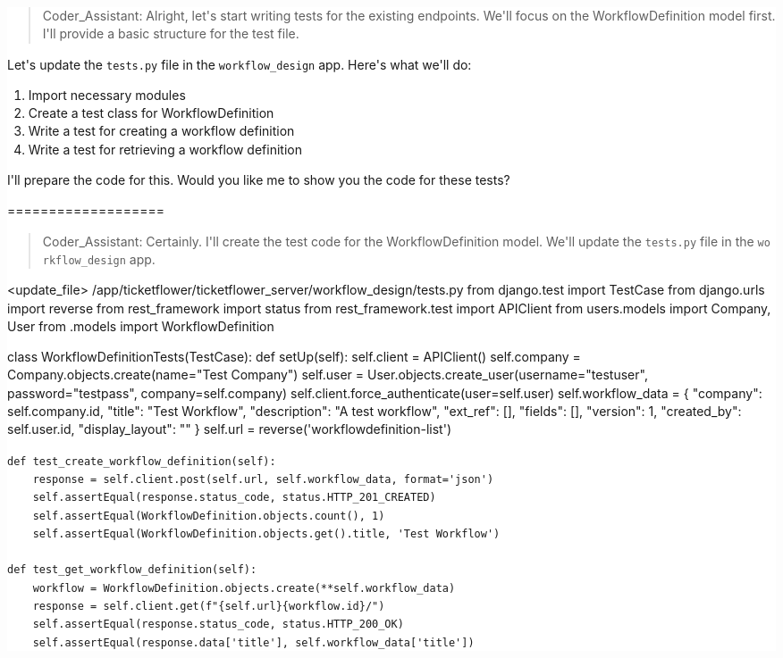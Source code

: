 
> Coder_Assistant: Alright, let's start writing tests for the existing endpoints. We'll focus on the WorkflowDefinition model first. I'll provide a basic structure for the test file.   

Let's update the `tests.py` file in the `workflow_design` app. Here's what we'll do:

1. Import necessary modules
2. Create a test class for WorkflowDefinition
3. Write a test for creating a workflow definition
4. Write a test for retrieving a workflow definition

I'll prepare the code for this. Would you like me to show you the code for these tests?

===================

> Coder_Assistant: Certainly. I'll create the test code for the WorkflowDefinition model. We'll update the `tests.py` file in the `workflow_design` app.

<update_file>
  <path>/app/ticketflower/ticketflower_server/workflow_design/tests.py</path>
  <content>
from django.test import TestCase
from django.urls import reverse
from rest_framework import status
from rest_framework.test import APIClient
from users.models import Company, User
from .models import WorkflowDefinition

class WorkflowDefinitionTests(TestCase):
    def setUp(self):
        self.client = APIClient()
        self.company = Company.objects.create(name="Test Company")
        self.user = User.objects.create_user(username="testuser", password="testpass", company=self.company)
        self.client.force_authenticate(user=self.user)
        self.workflow_data = {
            "company": self.company.id,
            "title": "Test Workflow",
            "description": "A test workflow",
            "ext_ref": [],
            "fields": [],
            "version": 1,
            "created_by": self.user.id,
            "display_layout": ""
        }
        self.url = reverse('workflowdefinition-list')

    def test_create_workflow_definition(self):
        response = self.client.post(self.url, self.workflow_data, format='json')
        self.assertEqual(response.status_code, status.HTTP_201_CREATED)
        self.assertEqual(WorkflowDefinition.objects.count(), 1)
        self.assertEqual(WorkflowDefinition.objects.get().title, 'Test Workflow')

    def test_get_workflow_definition(self):
        workflow = WorkflowDefinition.objects.create(**self.workflow_data)
        response = self.client.get(f"{self.url}{workflow.id}/")
        self.assertEqual(response.status_code, status.HTTP_200_OK)
        self.assertEqual(response.data['title'], self.workflow_data['title'])
</content>
</update_file>
